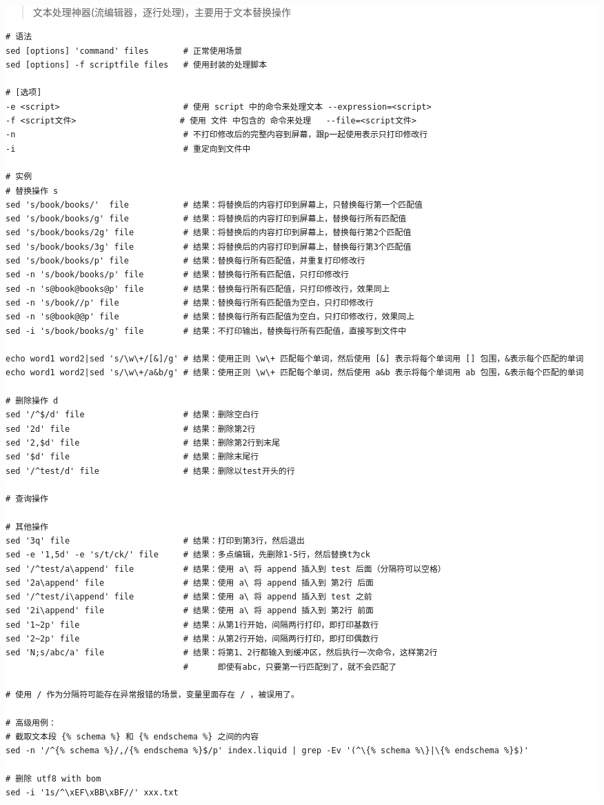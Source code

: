 >   文本处理神器(流编辑器，逐行处理)，主要用于文本替换操作

```shell
# 语法
sed [options] 'command' files       # 正常使用场景
sed [options] -f scriptfile files   # 使用封装的处理脚本

# [选项]
-e <script>                         # 使用 script 中的命令来处理文本 --expression=<script>
-f <script文件>                     # 使用 文件 中包含的 命令来处理   --file=<script文件>   
-n                                  # 不打印修改后的完整内容到屏幕，跟p一起使用表示只打印修改行
-i                                  # 重定向到文件中
   
# 实例
# 替换操作 s
sed 's/book/books/'  file           # 结果：将替换后的内容打印到屏幕上，只替换每行第一个匹配值
sed 's/book/books/g' file           # 结果：将替换后的内容打印到屏幕上，替换每行所有匹配值
sed 's/book/books/2g' file          # 结果：将替换后的内容打印到屏幕上，替换每行第2个匹配值
sed 's/book/books/3g' file          # 结果：将替换后的内容打印到屏幕上，替换每行第3个匹配值
sed 's/book/books/p' file           # 结果：替换每行所有匹配值，并重复打印修改行
sed -n 's/book/books/p' file        # 结果：替换每行所有匹配值，只打印修改行
sed -n 's@book@books@p' file        # 结果：替换每行所有匹配值，只打印修改行，效果同上
sed -n 's/book//p' file             # 结果：替换每行所有匹配值为空白，只打印修改行
sed -n 's@book@@p' file             # 结果：替换每行所有匹配值为空白，只打印修改行，效果同上
sed -i 's/book/books/g' file        # 结果：不打印输出，替换每行所有匹配值，直接写到文件中

echo word1 word2|sed 's/\w\+/[&]/g' # 结果：使用正则 \w\+ 匹配每个单词，然后使用 [&] 表示将每个单词用 [] 包围，&表示每个匹配的单词
echo word1 word2|sed 's/\w\+/a&b/g' # 结果：使用正则 \w\+ 匹配每个单词，然后使用 a&b 表示将每个单词用 ab 包围，&表示每个匹配的单词

# 删除操作 d
sed '/^$/d' file                    # 结果：删除空白行
sed '2d' file                       # 结果：删除第2行
sed '2,$d' file                     # 结果：删除第2行到末尾
sed '$d' file                       # 结果：删除末尾行
sed '/^test/d' file                 # 结果：删除以test开头的行

# 查询操作 

# 其他操作
sed '3q' file                       # 结果：打印到第3行，然后退出
sed -e '1,5d' -e 's/t/ck/' file     # 结果：多点编辑，先删除1-5行，然后替换t为ck
sed '/^test/a\append' file          # 结果：使用 a\ 将 append 插入到 test 后面（分隔符可以空格）
sed '2a\append' file                # 结果：使用 a\ 将 append 插入到 第2行 后面
sed '/^test/i\append' file          # 结果：使用 a\ 将 append 插入到 test 之前
sed '2i\append' file                # 结果：使用 a\ 将 append 插入到 第2行 前面
sed '1~2p' file					    # 结果：从第1行开始，间隔两行打印，即打印基数行
sed '2~2p' file					    # 结果：从第2行开始，间隔两行打印，即打印偶数行
sed 'N;s/abc/a' file			    # 结果：将第1、2行都输入到缓冲区，然后执行一次命令，这样第2行
									#      即使有abc，只要第一行匹配到了，就不会匹配了
									
# 使用 / 作为分隔符可能存在异常报错的场景，变量里面存在 / ，被误用了。

# 高级用例：
# 截取文本段 {% schema %} 和 {% endschema %} 之间的内容
sed -n '/^{% schema %}/,/{% endschema %}$/p' index.liquid | grep -Ev '(^\{% schema %\}|\{% endschema %}$)'

# 删除 utf8 with bom
sed -i '1s/^\xEF\xBB\xBF//' xxx.txt
```
